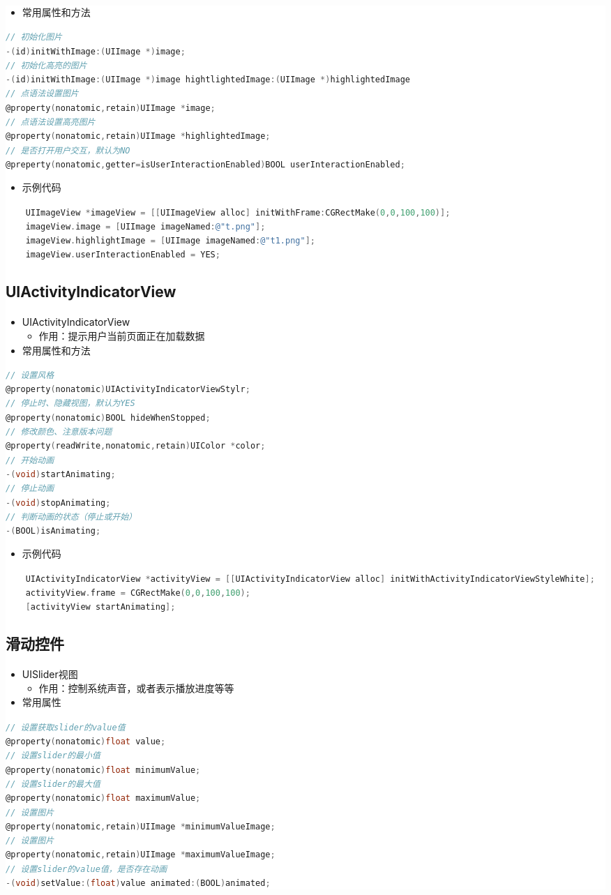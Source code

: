 - 常用属性和方法
```Objective-c
// 初始化图片
-(id)initWithImage:(UIImage *)image;
// 初始化高亮的图片
-(id)initWithImage:(UIImage *)image hightlightedImage:(UIImage *)highlightedImage
// 点语法设置图片
@property(nonatomic,retain)UIImage *image;
// 点语法设置高亮图片
@property(nonatomic,retain)UIImage *highlightedImage;
// 是否打开用户交互，默认为NO
@preperty(nonatomic,getter=isUserInteractionEnabled)BOOL userInteractionEnabled;
```
- 示例代码
```Objective-C
    UIImageView *imageView = [[UIImageView alloc] initWithFrame:CGRectMake(0,0,100,100)];
    imageView.image = [UIImage imageNamed:@"t.png"];
    imageView.highlightImage = [UIImage imageNamed:@"t1.png"];
    imageView.userInteractionEnabled = YES;
```
## UIActivityIndicatorView
- UIActivityIndicatorView
    + 作用：提示用户当前页面正在加载数据
- 常用属性和方法
```Objective-C
// 设置风格
@property(nonatomic)UIActivityIndicatorViewStylr;
// 停止时、隐藏视图，默认为YES
@property(nonatomic)BOOL hideWhenStopped;
// 修改颜色、注意版本问题
@property(readWrite,nonatomic,retain)UIColor *color;
// 开始动画
-(void)startAnimating;
// 停止动画
-(void)stopAnimating;
// 判断动画的状态（停止或开始）
-(BOOL)isAnimating;
```
- 示例代码
```Objective-C
    UIActivityIndicatorView *activityView = [[UIActivityIndicatorView alloc] initWithActivityIndicatorViewStyleWhite];
    activityView.frame = CGRectMake(0,0,100,100);
    [activityView startAnimating];
```

## 滑动控件
- UISlider视图
    + 作用：控制系统声音，或者表示播放进度等等
- 常用属性
```Objective-C
// 设置获取slider的value值
@property(nonatomic)float value;
// 设置slider的最小值
@property(nonatomic)float minimumValue;
// 设置slider的最大值
@property(nonatomic)float maximumValue;
// 设置图片
@property(nonatomic,retain)UIImage *minimumValueImage;
// 设置图片
@property(nonatomic,retain)UIImage *maximumValueImage;
// 设置slider的value值，是否存在动画
-(void)setValue:(float)value animated:(BOOL)animated;
```